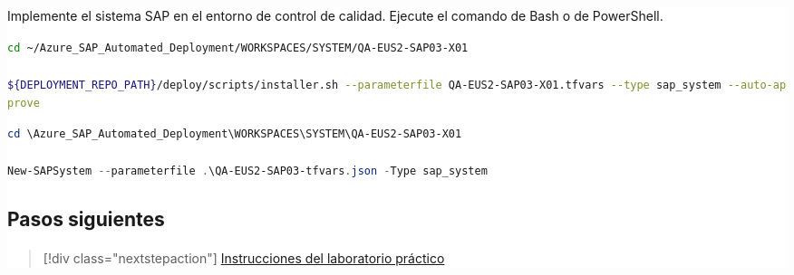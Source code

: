 
Implemente el sistema SAP en el entorno de control de calidad. Ejecute el comando de Bash o de PowerShell.


```bash
cd ~/Azure_SAP_Automated_Deployment/WORKSPACES/SYSTEM/QA-EUS2-SAP03-X01

${DEPLOYMENT_REPO_PATH}/deploy/scripts/installer.sh --parameterfile QA-EUS2-SAP03-X01.tfvars --type sap_system --auto-approve
```

```powershell
cd \Azure_SAP_Automated_Deployment\WORKSPACES\SYSTEM\QA-EUS2-SAP03-X01

New-SAPSystem --parameterfile .\QA-EUS2-SAP03-tfvars.json -Type sap_system
```
## <a name="next-steps"></a>Pasos siguientes

> [!div class="nextstepaction"]
> [Instrucciones del laboratorio práctico](automation-tutorial.md)
